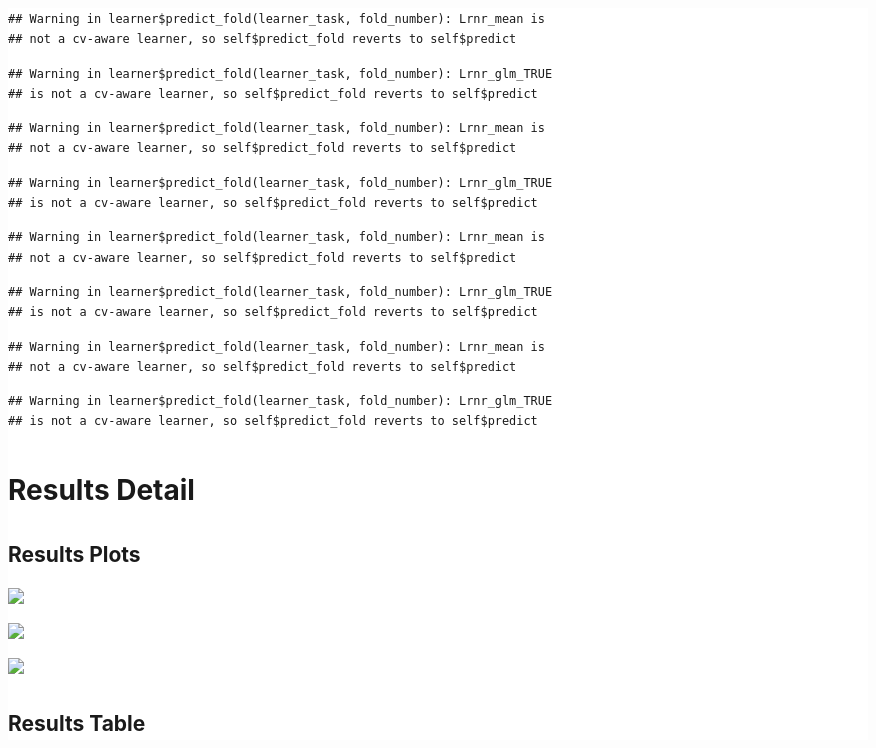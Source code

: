 ```
## Warning in learner$predict_fold(learner_task, fold_number): Lrnr_mean is
## not a cv-aware learner, so self$predict_fold reverts to self$predict
```

```
## Warning in learner$predict_fold(learner_task, fold_number): Lrnr_glm_TRUE
## is not a cv-aware learner, so self$predict_fold reverts to self$predict
```

```
## Warning in learner$predict_fold(learner_task, fold_number): Lrnr_mean is
## not a cv-aware learner, so self$predict_fold reverts to self$predict
```

```
## Warning in learner$predict_fold(learner_task, fold_number): Lrnr_glm_TRUE
## is not a cv-aware learner, so self$predict_fold reverts to self$predict
```

```
## Warning in learner$predict_fold(learner_task, fold_number): Lrnr_mean is
## not a cv-aware learner, so self$predict_fold reverts to self$predict
```

```
## Warning in learner$predict_fold(learner_task, fold_number): Lrnr_glm_TRUE
## is not a cv-aware learner, so self$predict_fold reverts to self$predict
```

```
## Warning in learner$predict_fold(learner_task, fold_number): Lrnr_mean is
## not a cv-aware learner, so self$predict_fold reverts to self$predict
```

```
## Warning in learner$predict_fold(learner_task, fold_number): Lrnr_glm_TRUE
## is not a cv-aware learner, so self$predict_fold reverts to self$predict
```




# Results Detail

## Results Plots
![](/tmp/2bb79932-a50b-454f-af17-815128258389/b6150888-ae3f-4403-84f3-cefeff38f31e/REPORT_files/figure-html/plot_tsm-1.png)



![](/tmp/2bb79932-a50b-454f-af17-815128258389/b6150888-ae3f-4403-84f3-cefeff38f31e/REPORT_files/figure-html/plot_ate-1.png)



![](/tmp/2bb79932-a50b-454f-af17-815128258389/b6150888-ae3f-4403-84f3-cefeff38f31e/REPORT_files/figure-html/plot_par-1.png)

## Results Table
